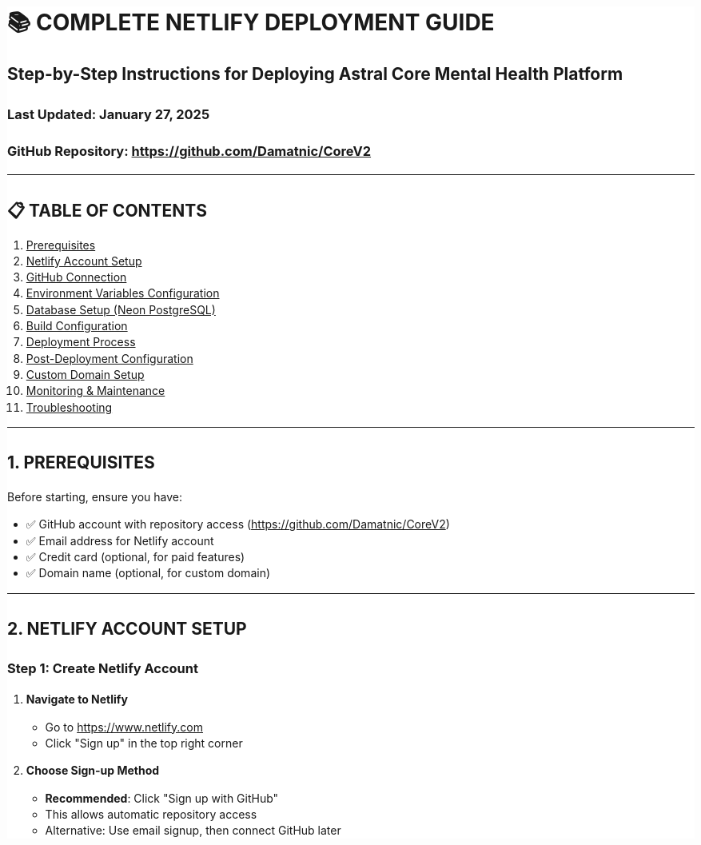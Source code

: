 # 📚 COMPLETE NETLIFY DEPLOYMENT GUIDE
## Step-by-Step Instructions for Deploying Astral Core Mental Health Platform

### Last Updated: January 27, 2025
### GitHub Repository: https://github.com/Damatnic/CoreV2

---

## 📋 TABLE OF CONTENTS

1. [Prerequisites](#prerequisites)
2. [Netlify Account Setup](#netlify-account-setup)
3. [GitHub Connection](#github-connection)
4. [Environment Variables Configuration](#environment-variables-configuration)
5. [Database Setup (Neon PostgreSQL)](#database-setup-neon-postgresql)
6. [Build Configuration](#build-configuration)
7. [Deployment Process](#deployment-process)
8. [Post-Deployment Configuration](#post-deployment-configuration)
9. [Custom Domain Setup](#custom-domain-setup)
10. [Monitoring & Maintenance](#monitoring--maintenance)
11. [Troubleshooting](#troubleshooting)

---

## 1. PREREQUISITES

Before starting, ensure you have:

- ✅ GitHub account with repository access (https://github.com/Damatnic/CoreV2)
- ✅ Email address for Netlify account
- ✅ Credit card (optional, for paid features)
- ✅ Domain name (optional, for custom domain)

---

## 2. NETLIFY ACCOUNT SETUP

### Step 1: Create Netlify Account

1. **Navigate to Netlify**
   - Go to https://www.netlify.com
   - Click "Sign up" in the top right corner

2. **Choose Sign-up Method**
   - **Recommended**: Click "Sign up with GitHub"
   - This allows automatic repository access
   - Alternative: Use email signup, then connect GitHub later
